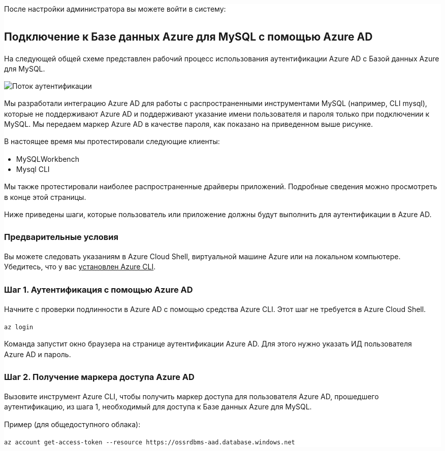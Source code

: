 После настройки администратора вы можете войти в систему:

## <a name="connecting-to-azure-database-for-mysql-using-azure-ad"></a>Подключение к Базе данных Azure для MySQL с помощью Azure AD

На следующей общей схеме представлен рабочий процесс использования аутентификации Azure AD с Базой данных Azure для MySQL.

![Поток аутентификации][1]

Мы разработали интеграцию Azure AD для работы с распространенными инструментами MySQL (например, CLI mysql), которые не поддерживают Azure AD и поддерживают указание имени пользователя и пароля только при подключении к MySQL. Мы передаем маркер Azure AD в качестве пароля, как показано на приведенном выше рисунке.

В настоящее время мы протестировали следующие клиенты:

- MySQLWorkbench 
- Mysql CLI

Мы также протестировали наиболее распространенные драйверы приложений. Подробные сведения можно просмотреть в конце этой страницы.

Ниже приведены шаги, которые пользователь или приложение должны будут выполнить для аутентификации в Azure AD.

### <a name="prerequisites"></a>Предварительные условия

Вы можете следовать указаниям в Azure Cloud Shell, виртуальной машине Azure или на локальном компьютере. Убедитесь, что у вас [установлен Azure CLI](/cli/azure/install-azure-cli).

### <a name="step-1-authenticate-with-azure-ad"></a>Шаг 1. Аутентификация с помощью Azure AD

Начните с проверки подлинности в Azure AD с помощью средства Azure CLI. Этот шаг не требуется в Azure Cloud Shell.

```
az login
```

Команда запустит окно браузера на странице аутентификации Azure AD. Для этого нужно указать ИД пользователя Azure AD и пароль.

### <a name="step-2-retrieve-azure-ad-access-token"></a>Шаг 2. Получение маркера доступа Azure AD

Вызовите инструмент Azure CLI, чтобы получить маркер доступа для пользователя Azure AD, прошедшего аутентификацию, из шага 1, необходимый для доступа к Базе данных Azure для MySQL.

Пример (для общедоступного облака):

```azurecli-interactive
az account get-access-token --resource https://ossrdbms-aad.database.windows.net
```


[1]: ./media/concepts-azure-ad-authentication/authentication-flow.png
[2]: ./media/concepts-azure-ad-authentication/set-azure-ad-admin.png